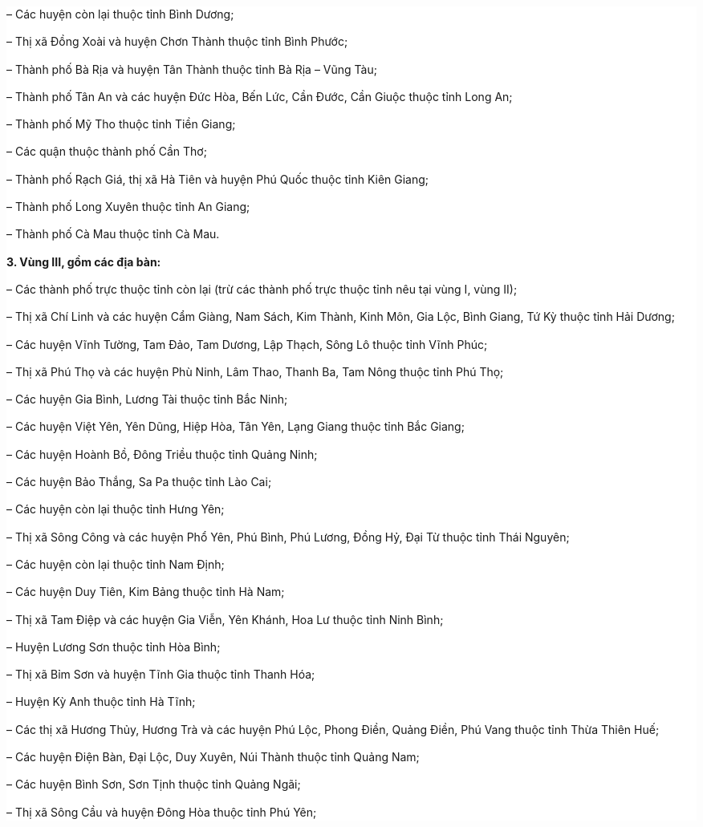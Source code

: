 – Các huyện còn lại thuộc tỉnh Bình Dương;  

– Thị xã Đồng Xoài và huyện Chơn Thành thuộc tỉnh Bình Phước;  

– Thành phố Bà Rịa và huyện Tân Thành thuộc tỉnh Bà Rịa – Vũng Tàu;  

– Thành phố Tân An và các huyện Đức Hòa, Bến Lức, Cần Đước, Cần Giuộc thuộc tỉnh Long An;  

– Thành phố Mỹ Tho thuộc tỉnh Tiền Giang;  

– Các quận thuộc thành phố Cần Thơ;  

– Thành phố Rạch Giá, thị xã Hà Tiên và huyện Phú Quốc thuộc tỉnh Kiên Giang;  

– Thành phố Long Xuyên thuộc tỉnh An Giang;  

– Thành phố Cà Mau thuộc tỉnh Cà Mau.


**3. Vùng III, gồm các địa bàn:**  

– Các thành phố trực thuộc tỉnh còn lại (trừ các thành phố trực thuộc tỉnh nêu tại vùng I, vùng II);  

– Thị xã Chí Linh và các huyện Cẩm Giàng, Nam Sách, Kim Thành, Kinh Môn, Gia Lộc, Bình Giang, Tứ Kỳ thuộc tỉnh Hải Dương;  

– Các huyện Vĩnh Tường, Tam Đảo, Tam Dương, Lập Thạch, Sông Lô thuộc tỉnh Vĩnh Phúc;  

– Thị xã Phú Thọ và các huyện Phù Ninh, Lâm Thao, Thanh Ba, Tam Nông thuộc tỉnh Phú Thọ;  

– Các huyện Gia Bình, Lương Tài thuộc tỉnh Bắc Ninh;  

– Các huyện Việt Yên, Yên Dũng, Hiệp Hòa, Tân Yên, Lạng Giang thuộc tỉnh Bắc Giang;  

– Các huyện Hoành Bồ, Đông Triều thuộc tỉnh Quảng Ninh;  

– Các huyện Bảo Thắng, Sa Pa thuộc tỉnh Lào Cai;  

– Các huyện còn lại thuộc tỉnh Hưng Yên;  

– Thị xã Sông Công và các huyện Phổ Yên, Phú Bình, Phú Lương, Đồng Hỷ, Đại Từ thuộc tỉnh Thái Nguyên;  

– Các huyện còn lại thuộc tỉnh Nam Định;  

– Các huyện Duy Tiên, Kim Bảng thuộc tỉnh Hà Nam;  

– Thị xã Tam Điệp và các huyện Gia Viễn, Yên Khánh, Hoa Lư thuộc tỉnh Ninh Bình;  

– Huyện Lương Sơn thuộc tỉnh Hòa Bình;  

– Thị xã Bỉm Sơn và huyện Tĩnh Gia thuộc tỉnh Thanh Hóa;  

– Huyện Kỳ Anh thuộc tỉnh Hà Tĩnh;  

– Các thị xã Hương Thủy, Hương Trà và các huyện Phú Lộc, Phong Điền, Quảng Điền, Phú Vang thuộc tỉnh Thừa Thiên Huế;  

– Các huyện Điện Bàn, Đại Lộc, Duy Xuyên, Núi Thành thuộc tỉnh Quảng Nam;  

– Các huyện Bình Sơn, Sơn Tịnh thuộc tỉnh Quảng Ngãi;  

– Thị xã Sông Cầu và huyện Đông Hòa thuộc tỉnh Phú Yên;  
